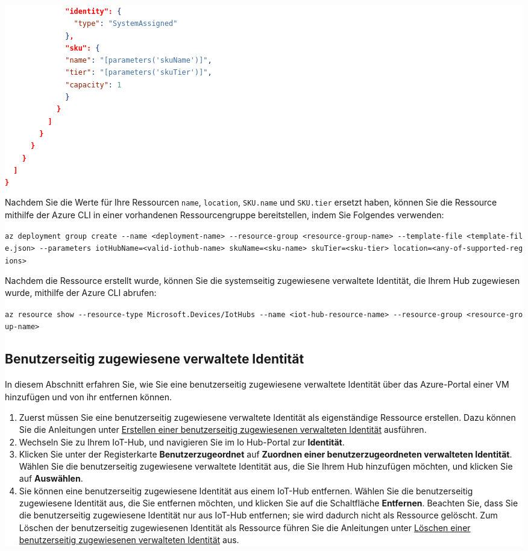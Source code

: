 ```json
              "identity": {
                "type": "SystemAssigned"
              },
              "sku": {
              "name": "[parameters('skuName')]",
              "tier": "[parameters('skuTier')]",
              "capacity": 1
              }
            }
          ] 
        }
      }
    }
  ]
}
```

Nachdem Sie die Werte für Ihre Ressourcen `name`, `location`, `SKU.name` und `SKU.tier` ersetzt haben, können Sie die Ressource mithilfe der Azure CLI in einer vorhandenen Ressourcengruppe bereitstellen, indem Sie Folgendes verwenden:

```azurecli-interactive
az deployment group create --name <deployment-name> --resource-group <resource-group-name> --template-file <template-file.json> --parameters iotHubName=<valid-iothub-name> skuName=<sku-name> skuTier=<sku-tier> location=<any-of-supported-regions>
```

Nachdem die Ressource erstellt wurde, können Sie die systemseitig zugewiesene verwaltete Identität, die Ihrem Hub zugewiesen wurde, mithilfe der Azure CLI abrufen:

```azurecli-interactive
az resource show --resource-type Microsoft.Devices/IotHubs --name <iot-hub-resource-name> --resource-group <resource-group-name>
```

## <a name="user-assigned-managed-identity"></a>Benutzerseitig zugewiesene verwaltete Identität

In diesem Abschnitt erfahren Sie, wie Sie eine benutzerseitig zugewiesene verwaltete Identität über das Azure-Portal einer VM hinzufügen und von ihr entfernen können.

1. Zuerst müssen Sie eine benutzerseitig zugewiesene verwaltete Identität als eigenständige Ressource erstellen. Dazu können Sie die Anleitungen unter [Erstellen einer benutzerseitig zugewiesenen verwalteten Identität](./../active-directory/managed-identities-azure-resources/how-manage-user-assigned-managed-identities.md#create-a-user-assigned-managed-identity) ausführen.
2. Wechseln Sie zu Ihrem IoT-Hub, und navigieren Sie im Io Hub-Portal zur **Identität**.
3. Klicken Sie unter der Registerkarte **Benutzerzugeordnet** auf **Zuordnen einer benutzerzugeordneten verwalteten Identität**. Wählen Sie die benutzerseitig zugewiesene verwaltete Identität aus, die Sie Ihrem Hub hinzufügen möchten, und klicken Sie auf **Auswählen**. 
4. Sie können eine benutzerseitig zugewiesene Identität aus einem IoT-Hub entfernen. Wählen Sie die benutzerseitig zugewiesene Identität aus, die Sie entfernen möchten, und klicken Sie auf die Schaltfläche **Entfernen**. Beachten Sie, dass Sie die benutzerseitig zugewiesene Identität nur aus IoT-Hub entfernen; sie wird dadurch nicht als Ressource gelöscht. Zum Löschen der benutzerseitig zugewiesenen Identität als Ressource führen Sie die Anleitungen unter [Löschen einer benutzerseitig zugewiesenen verwalteten Identität](./../active-directory/managed-identities-azure-resources/how-manage-user-assigned-managed-identities.md#delete-a-user-assigned-managed-identity) aus.
